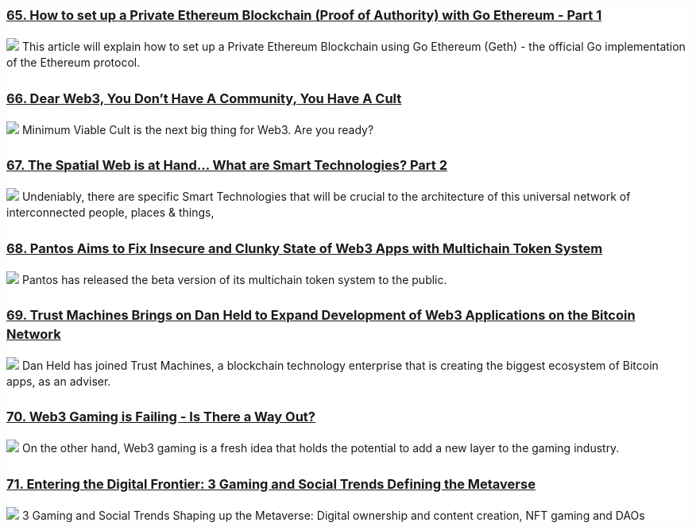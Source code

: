 ### [65. How to set up a Private Ethereum Blockchain (Proof of Authority) with Go Ethereum - Part 1](https://hackernoon.com/how-to-set-up-a-private-ethereum-blockchain-proof-of-authority-with-go-ethereum-part-1)
![](https://cdn.hackernoon.com/images/rvsj3hOYrwaQDtEnPlTovQCaCH02-hz039xg.jpeg)
This article will explain how to set up a Private Ethereum Blockchain using Go Ethereum (Geth) - the official Go implementation of the Ethereum protocol. 

### [66. Dear Web3, You Don’t Have A Community, You Have A Cult](https://hackernoon.com/dear-web3-you-dont-have-a-community-you-have-a-cult)
![](https://cdn.hackernoon.com/images/Ah2jLzMePieEW0CzYzRXo6GsVyA3-5w930jt.jpeg)
Minimum Viable Cult is the next big thing for Web3. Are you ready?

### [67. The Spatial Web is at Hand... What are Smart Technologies? Part 2](https://hackernoon.com/the-spatial-web-is-at-hand-what-are-smart-technologies-part-2)
![](https://cdn.hackernoon.com/images/mpVEXfdaEmV42zRPLFBMuYWtW4j2-bv93tkl.jpeg)
Undeniably, there are specific Smart Technologies that will be crucial to the architecture of this universal network of interconnected people, places & things, 

### [68. Pantos Aims to Fix Insecure and Clunky State of Web3 Apps with Multichain Token System](https://hackernoon.com/pantos-aims-to-fix-insecure-and-clunky-state-of-web3-apps-with-multichain-token-system)
![](https://cdn.hackernoon.com/images/7rEmNIeHNFOBfZZtUMQerOZIGGH3-en93pye.jpeg)
Pantos has released the beta version of its multichain token system to the public.

### [69. Trust Machines Brings on Dan Held to  Expand Development of Web3 Applications on the Bitcoin Network](https://hackernoon.com/trust-machines-brings-on-dan-held-to-expand-development-of-web3-applications-on-the-bitcoin-network)
![](https://cdn.hackernoon.com/images/7rEmNIeHNFOBfZZtUMQerOZIGGH3-tp93upi.jpeg)
Dan Held has joined Trust Machines, a blockchain technology enterprise that is creating the biggest ecosystem of Bitcoin apps, as an adviser.

### [70. Web3 Gaming is Failing - Is There a Way Out?](https://hackernoon.com/web3-gaming-is-failing-is-there-a-way-out)
![](https://cdn.hackernoon.com/images/web-3-gaming-is-failing-is-there-a-way-out-cldz3qaor000201s6beh1aebr.png)
On the other hand, Web3 gaming is a fresh idea that holds the potential to add a new layer to the gaming industry.

### [71. Entering the Digital Frontier: 3 Gaming and Social Trends Defining the Metaverse](https://hackernoon.com/entering-the-digital-frontier-3-gaming-and-social-trends-defining-the-metaverse)
![](https://cdn.hackernoon.com/images/zlu5ELfMLhUkrNZRrfVQY1hswBw1-m993t7y.jpeg)
3 Gaming and Social Trends Shaping up the Metaverse: Digital ownership and content creation, NFT gaming and DAOs
